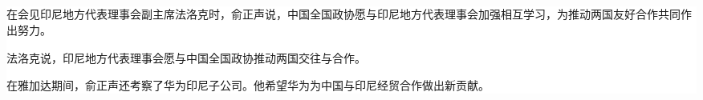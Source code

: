 







    
在会见印尼地方代表理事会副主席法洛克时，俞正声说，中国全国政协愿与印尼地方代表理事会加强相互学习，为推动两国友好合作共同作出努力。






























    
法洛克说，印尼地方代表理事会愿与中国全国政协推动两国交往与合作。






























    
在雅加达期间，俞正声还考察了华为印尼子公司。他希望华为为中国与印尼经贸合作做出新贡献。















